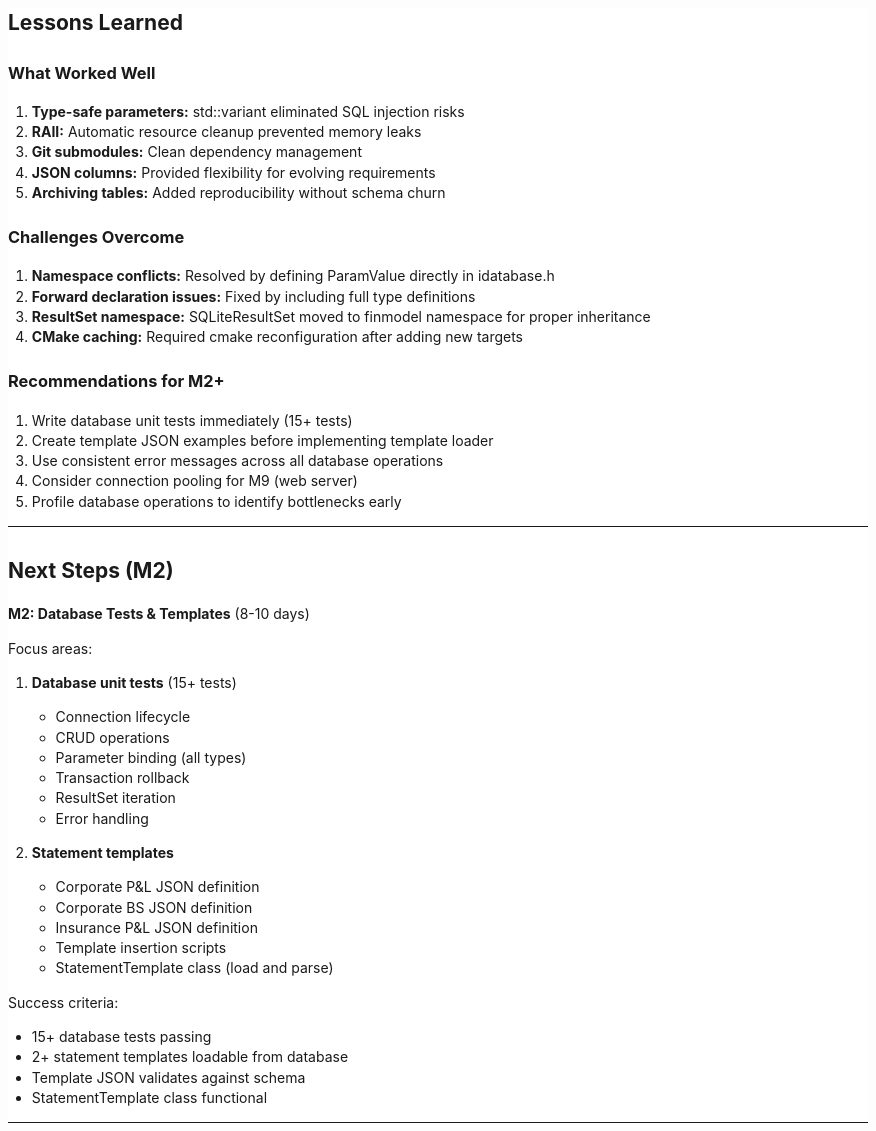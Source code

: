 ## Lessons Learned

### What Worked Well
1. **Type-safe parameters:** std::variant eliminated SQL injection risks
2. **RAII:** Automatic resource cleanup prevented memory leaks
3. **Git submodules:** Clean dependency management
4. **JSON columns:** Provided flexibility for evolving requirements
5. **Archiving tables:** Added reproducibility without schema churn

### Challenges Overcome
1. **Namespace conflicts:** Resolved by defining ParamValue directly in idatabase.h
2. **Forward declaration issues:** Fixed by including full type definitions
3. **ResultSet namespace:** SQLiteResultSet moved to finmodel namespace for proper inheritance
4. **CMake caching:** Required cmake reconfiguration after adding new targets

### Recommendations for M2+
1. Write database unit tests immediately (15+ tests)
2. Create template JSON examples before implementing template loader
3. Use consistent error messages across all database operations
4. Consider connection pooling for M9 (web server)
5. Profile database operations to identify bottlenecks early

---

## Next Steps (M2)

**M2: Database Tests & Templates** (8-10 days)

Focus areas:
1. **Database unit tests** (15+ tests)
   - Connection lifecycle
   - CRUD operations
   - Parameter binding (all types)
   - Transaction rollback
   - ResultSet iteration
   - Error handling

2. **Statement templates**
   - Corporate P&L JSON definition
   - Corporate BS JSON definition
   - Insurance P&L JSON definition
   - Template insertion scripts
   - StatementTemplate class (load and parse)

Success criteria:
- 15+ database tests passing
- 2+ statement templates loadable from database
- Template JSON validates against schema
- StatementTemplate class functional

---
